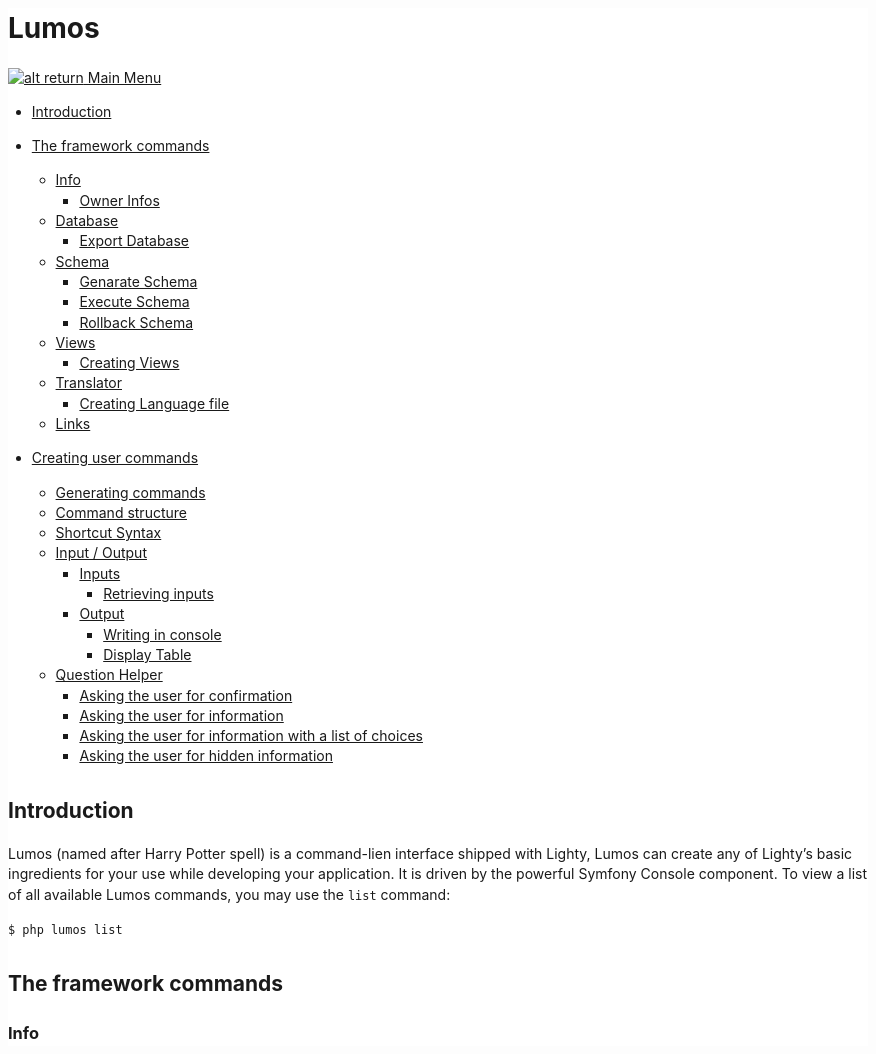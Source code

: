 # Lumos

[![alt return](https://gitlab.com/lighty/Art/raw/master/Resources/signs.png) Main Menu](https://gitlab.com/lighty/Docs/tree/3.3/#index)

- [Introduction](#introduction)
- [The framework commands](#info)
	- [Info](#info)
		- [Owner Infos](#owner-infos)
	- [Database](#database)
		- [Export Database](#export-database)
	- [Schema](#schema)
		- [Genarate Schema](#Genarate-Schema)
		- [Execute Schema](#execute-schema)
		- [Rollback Schema](#rollback-schema)
	- [Views](#views)
		- [Creating Views](#creating-views)	
	- [Translator](#translator)
		- [Creating Language file](#creating-language-file)	
	- [Links](#links)

- [Creating user commands](#creating-user-commands)
	- [Generating commands](#generating-commands)
	- [Command structure](#command-structure)
	- [Shortcut Syntax](#shortcut-syntax)
	- [Input / Output](#input--output)
		- [Inputs](#inputs)
			- [Retrieving inputs](#retrieving-inputs)
		- [Output](#output)
			- [Writing in console](#writing-in-console)
			- [Display Table](#display-table)
	- [Question Helper](#question-helper)
		- [Asking the user for confirmation](#asking-the-user-for-confirmation)
		- [Asking the user for information](#asking-the-user-for-information)
		- [Asking the user for information with a list of choices](#asking-the-user-for-information-with-a-list-of-choices)
		- [Asking the user for hidden information](#asking-the-user-for-hidden-information)
		
## Introduction

Lumos (named after Harry Potter spell) is a command-lien interface shipped with Lighty, Lumos can create any of Lighty’s basic ingredients for your use while developing your application. It is driven by the powerful Symfony Console component. To view a list of all available Lumos commands, you may use the `list` command:
```shell
$ php lumos list
```	

## The framework commands

### Info
